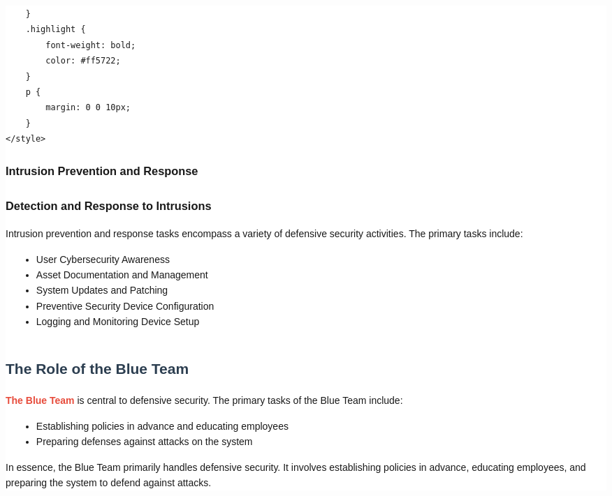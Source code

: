         }
        .highlight {
            font-weight: bold;
            color: #ff5722;
        }
        p {
            margin: 0 0 10px;
        }
    </style>
</head>
<body>
    <div class="container">
        <h3>Intrusion Prevention and Response</h3>
        <h3>Detection and Response to Intrusions</h3>
        <div class="section">
            <p>Intrusion prevention and response tasks encompass a variety of defensive security activities. The primary tasks include:</p>
            <ul>
                <li>User Cybersecurity Awareness</li>
                <li>Asset Documentation and Management</li>
                <li>System Updates and Patching</li>
                <li>Preventive Security Device Configuration</li>
                <li>Logging and Monitoring Device Setup</li>
            </ul>
        </div>
        <div class="section">
            <h2>The Role of the Blue Team</h2>
            <p><span class="highlight">The Blue Team</span> is central to defensive security. The primary tasks of the Blue Team include:</p>
            <ul>
                <li>Establishing policies in advance and educating employees</li>
                <li>Preparing defenses against attacks on the system</li>
            </ul>
            <p>In essence, the Blue Team primarily handles defensive security. It involves establishing policies in advance, educating employees, and preparing the system to defend against attacks.</p>
        </div>
    </div>
</body>
</html>

<!DOCTYPE html>
<html lang="en">
<head>
    <meta charset="UTF-8">
    <meta name="viewport" content="width=device-width, initial-scale=1.0">
    <title>Defensive Security Domain</title>
    <style>
        body {
            font-family: Arial, sans-serif;
            line-height: 1.6;
            margin: 20px;
        }
        h1, h2 {
            color: #2c3e50;
        }
        .section {
            margin-bottom: 40px;
        }
        ul {
            margin-left: 20px;
        }
        .highlight {
            color: #e74c3c;
            font-weight: bold;